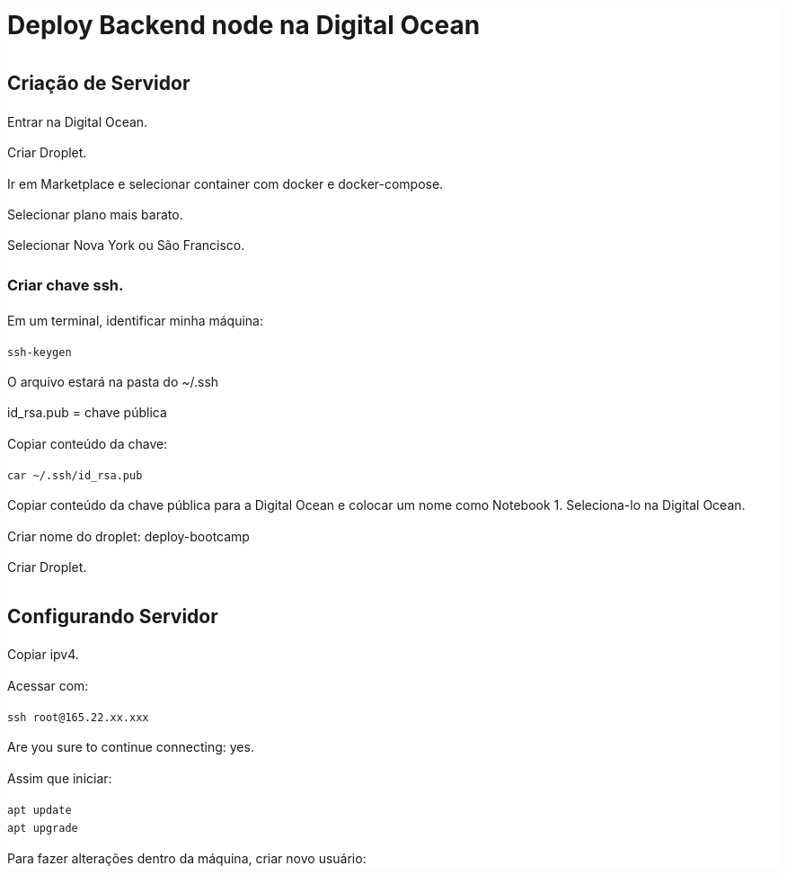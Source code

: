 # Deploy Backend node na Digital Ocean

## Criação de Servidor

Entrar na Digital Ocean.

Criar Droplet.

Ir em Marketplace e selecionar container com docker e docker-compose.

Selecionar plano mais barato.

Selecionar Nova York ou São Francisco.

### Criar chave ssh.

Em um terminal, identificar minha máquina:

```console
ssh-keygen
```

O arquivo estará na pasta do ~/.ssh

id_rsa.pub = chave pública

Copiar conteúdo da chave:

```console
car ~/.ssh/id_rsa.pub
```

Copiar conteúdo da chave pública para a Digital Ocean e colocar um nome como Notebook 1. Seleciona-lo na Digital Ocean.

Criar nome do droplet: deploy-bootcamp

Criar Droplet.

## Configurando Servidor

Copiar ipv4.

Acessar com:

```console
ssh root@165.22.xx.xxx
```

Are you sure to continue connecting: yes.

Assim que iniciar:

```console
apt update
apt upgrade
```

Para fazer alterações dentro da máquina, criar novo usuário:
